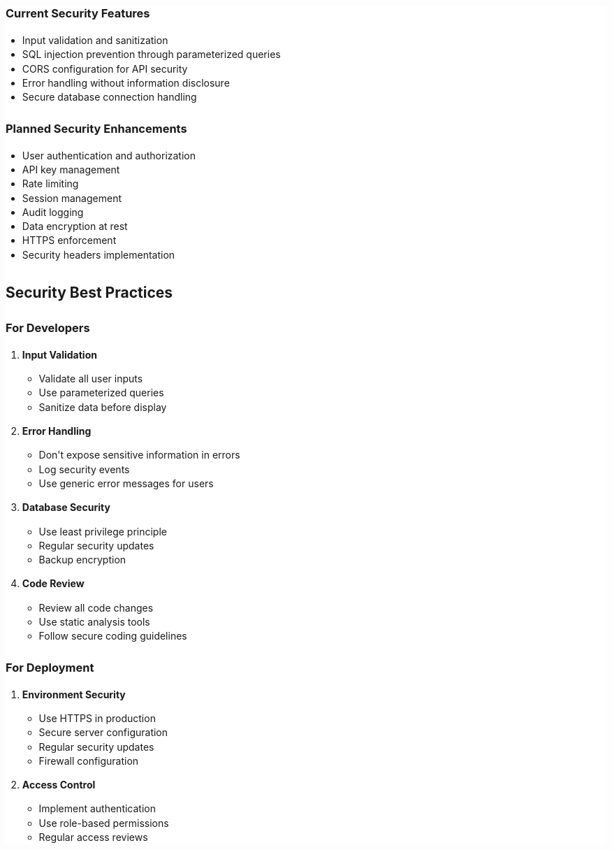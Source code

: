 ### Current Security Features
- Input validation and sanitization
- SQL injection prevention through parameterized queries
- CORS configuration for API security
- Error handling without information disclosure
- Secure database connection handling

### Planned Security Enhancements
- User authentication and authorization
- API key management
- Rate limiting
- Session management
- Audit logging
- Data encryption at rest
- HTTPS enforcement
- Security headers implementation

## Security Best Practices

### For Developers
1. **Input Validation**
   - Validate all user inputs
   - Use parameterized queries
   - Sanitize data before display

2. **Error Handling**
   - Don't expose sensitive information in errors
   - Log security events
   - Use generic error messages for users

3. **Database Security**
   - Use least privilege principle
   - Regular security updates
   - Backup encryption

4. **Code Review**
   - Review all code changes
   - Use static analysis tools
   - Follow secure coding guidelines

### For Deployment
1. **Environment Security**
   - Use HTTPS in production
   - Secure server configuration
   - Regular security updates
   - Firewall configuration

2. **Access Control**
   - Implement authentication
   - Use role-based permissions
   - Regular access reviews
